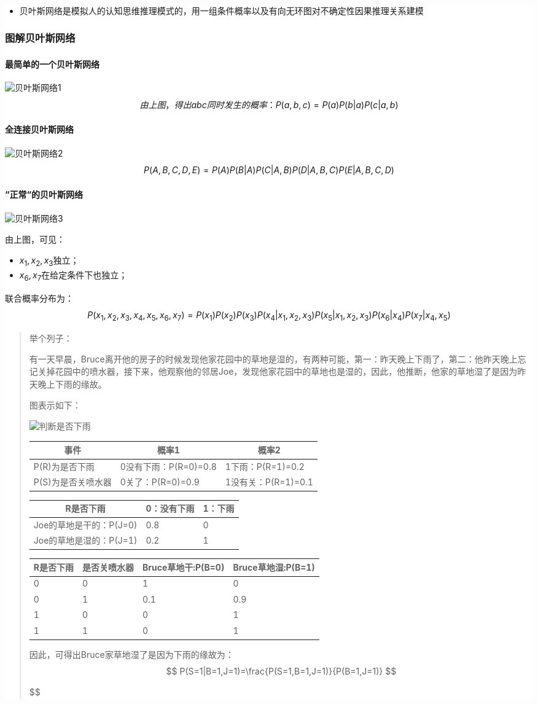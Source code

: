 * 贝叶斯网络是模拟人的认知思维推理模式的，用一组条件概率以及有向无环图对不确定性因果推理关系建模 

### 图解贝叶斯网络

#### 最简单的一个贝叶斯网络

![贝叶斯网络1](https://xycnotes.oss-cn-hangzhou.aliyuncs.com/img/202206251742593.PNG)
$$
由上图，得出abc同时发生的概率：P(a,b,c)=P(a)P(b|a)P(c|a,b)
$$

#### 全连接贝叶斯网络

![贝叶斯网络2](https://xycnotes.oss-cn-hangzhou.aliyuncs.com/img/202206251742155.PNG)
$$
P(A,B,C,D,E)=P(A)P(B|A)P(C|A,B)P(D|A,B,C)P(E|A,B,C,D)
$$

#### “正常“的贝叶斯网络

![贝叶斯网络3](https://xycnotes.oss-cn-hangzhou.aliyuncs.com/img/202206251742846.PNG)

由上图，可见：

* $x_1,x_2,x_3$独立；
* $x_6,x_7$在给定条件下也独立；

联合概率分布为：
$$
P(x_1,x_2,x_3,x_4,x_5,x_6,x_7)=P(x_1)P(x_2)P(x_3)P(x_4|x_1,x_2,x_3)P(x_5|x_1,x_2,x_3)P(x_6|x_4)P(x_7|x_4,x_5)
$$

> 举个列子：
>
> 有一天早晨，Bruce离开他的房子的时候发现他家花园中的草地是湿的，有两种可能，第一：昨天晚上下雨了，第二：他昨天晚上忘记关掉花园中的喷水器，接下来，他观察他的邻居Joe，发现他家花园中的草地也是湿的，因此，他推断，他家的草地湿了是因为昨天晚上下雨的缘故。
>
> 图表示如下：
>
> ![判断是否下雨](https://xycnotes.oss-cn-hangzhou.aliyuncs.com/img/202206251742910.PNG)
>
> | 事件               | 概率1                 | 概率2               |
> | ------------------ | --------------------- | ------------------- |
> | P(R)为是否下雨     | 0没有下雨：P(R=0)=0.8 | 1下雨：P(R=1)=0.2   |
> | P(S)为是否关喷水器 | 0关了：P(R=0)=0.9     | 1没有关：P(R=1)=0.1 |
>
> | R是否下雨               | 0：没有下雨 | 1：下雨 |
> | ----------------------- | ----------- | ------- |
> | Joe的草地是干的：P(J=0) | 0.8         | 0       |
> | Joe的草地是湿的：P(J=1) | 0.2         | 1       |
>
> | R是否下雨 | 是否关喷水器 | Bruce草地干:P(B=0) | Bruce草地湿:P(B=1) |
> | --------- | ------------ | ------------------ | ------------------ |
> | 0         | 0            | 1                  | 0                  |
> | 0         | 1            | 0.1                | 0.9                |
> | 1         | 0            | 0                  | 1                  |
> | 1         | 1            | 0                  | 1                  |
>
> 因此，可得出Bruce家草地湿了是因为下雨的缘故为：
> $$
> P(S=1|B=1,J=1)=\frac{P(S=1,B=1,J=1)}{P(B=1,J=1)}
> $$
>
> $$